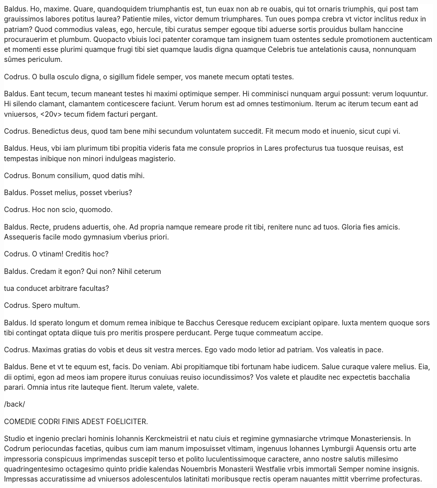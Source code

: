 Baldus. Ho, maxime. Quare, quandoquidem triumphantis est, tun euax non ab re ouabis, qui tot ornaris triumphis, qui post tam grauissimos labores potitus laurea? Patientie miles, victor demum triumphares. Tun oues pompa crebra vt victor inclitus redux in patriam? Quod commodius valeas, ego, hercule, tibi curatus semper egoque tibi aduerse sortis prouidus bullam hanccine procurauerim et plumbum. Quopacto vbiuis loci patenter coramque tam insignem tuam ostentes sedule promotionem auctenticam et momenti esse plurimi quamque frugi tibi siet quamque laudis digna quamque Celebris tue antelationis causa, nonnunquam sûmes periculum.

Codrus. O bulla osculo digna, o sigillum fidele semper, vos manete mecum optati testes.

Baldus. Eant tecum, tecum maneant testes hi maximi optimique semper. Hi comminisci nunquam argui possunt: verum loquuntur. Hi silendo clamant, clamantem conticescere faciunt. Verum horum est ad omnes testimonium. Iterum ac iterum tecum eant ad vniuersos, \<20v\> tecum fidem facturi pergant.

Codrus. Benedictus deus, quod tam bene mihi secundum voluntatem succedit. Fit mecum modo et inuenio, sicut cupi vi.

Baldus. Heus, vbi iam plurimum tibi propitia videris fata me consule proprios in Lares profecturus tua tuosque reuisas, est tempestas inibique non minori indulgeas magisterio.

Codrus. Bonum consilium, quod datis mihi.

Baldus. Posset melius, posset vberius?

Codrus. Hoc non scio, quomodo.

Baldus. Recte, prudens aduertis, ohe. Ad propria namque remeare prode rit tibi, renitere nunc ad tuos. Gloria fies amicis. Assequeris facile modo gymnasium vberius priori.

Codrus. O vtinam! Creditis hoc?

Baldus. Credam it egon? Qui non? Nihil ceterum

tua conducet arbitrare facultas?

Codrus. Spero multum.

Baldus. Id sperato longum et domum remea inibique te Bacchus Ceresque reducem excipiant opipare. Iuxta mentem quoque sors tibi contingat optata diique tuis pro meritis prospere perducant. Perge tuque commeatum accipe.

Codrus. Maximas gratias do vobis et deus sit vestra merces. Ego vado modo letior ad patriam. Vos valeatis in pace.

Baldus. Bene et vt te equum est, facis. Do veniam. Abi propitiamque tibi fortunam habe iudicem. Salue curaque valere melius. Eia, dii optimi, egon ad meos iam propere iturus conuiuas reuiso iocundissimos? Vos valete et plaudite nec expectetis bacchalia parari. Omnia intus rite lauteque fient. Iterum valete, valete.

/back/

COMEDIE CODRI FINIS ADEST FOELICITER.

Studio et ingenio preclari hominis Iohannis Kerckmeistrii et natu ciuis et regimine gymnasiarche vtrimque Monasteriensis. In Codrum periocundas facetias, quibus cum iam manum imposuisset vltimam, ingenuus Iohannes Lymburgii Aquensis ortu arte impressoria conspicuus imprimendas suscepit terso et polito luculentissimoque caractere, anno nostre salutis millesimo quadringentesimo octagesimo quinto pridie kalendas Nouembris Monasterii Westfalie vrbis immortali Semper nomine insignis. Impressas accuratissime ad vniuersos adolescentulos latinitati moribusque rectis operam nauantes mittit vberrime profecturas.
